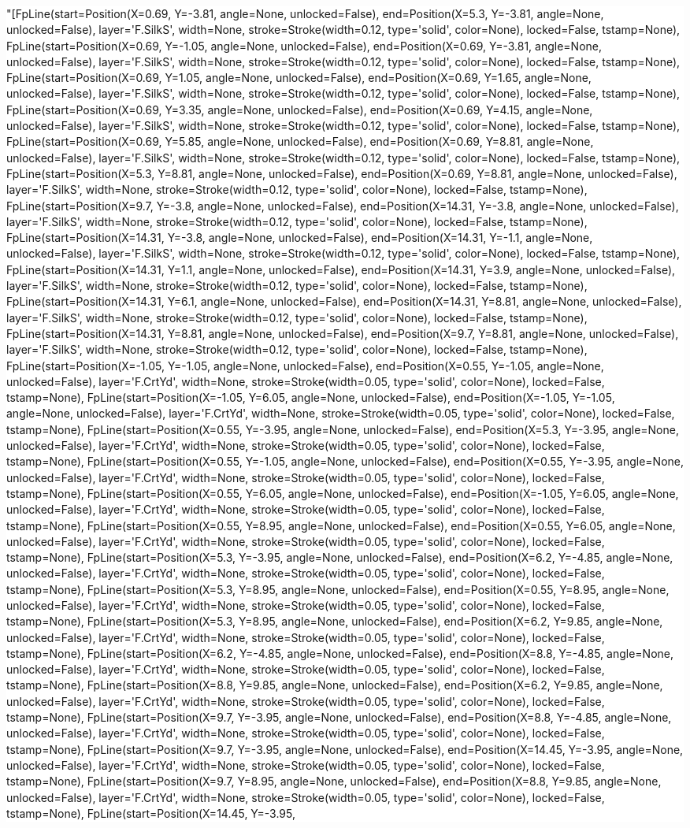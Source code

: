 "[FpLine(start=Position(X=0.69, Y=-3.81, angle=None, unlocked=False), end=Position(X=5.3, Y=-3.81, angle=None, unlocked=False), layer='F.SilkS', width=None, stroke=Stroke(width=0.12, type='solid', color=None), locked=False, tstamp=None), FpLine(start=Position(X=0.69, Y=-1.05, angle=None, unlocked=False), end=Position(X=0.69, Y=-3.81, angle=None, unlocked=False), layer='F.SilkS', width=None, stroke=Stroke(width=0.12, type='solid', color=None), locked=False, tstamp=None), FpLine(start=Position(X=0.69, Y=1.05, angle=None, unlocked=False), end=Position(X=0.69, Y=1.65, angle=None, unlocked=False), layer='F.SilkS', width=None, stroke=Stroke(width=0.12, type='solid', color=None), locked=False, tstamp=None), FpLine(start=Position(X=0.69, Y=3.35, angle=None, unlocked=False), end=Position(X=0.69, Y=4.15, angle=None, unlocked=False), layer='F.SilkS', width=None, stroke=Stroke(width=0.12, type='solid', color=None), locked=False, tstamp=None), FpLine(start=Position(X=0.69, Y=5.85, angle=None, unlocked=False), end=Position(X=0.69, Y=8.81, angle=None, unlocked=False), layer='F.SilkS', width=None, stroke=Stroke(width=0.12, type='solid', color=None), locked=False, tstamp=None), FpLine(start=Position(X=5.3, Y=8.81, angle=None, unlocked=False), end=Position(X=0.69, Y=8.81, angle=None, unlocked=False), layer='F.SilkS', width=None, stroke=Stroke(width=0.12, type='solid', color=None), locked=False, tstamp=None), FpLine(start=Position(X=9.7, Y=-3.8, angle=None, unlocked=False), end=Position(X=14.31, Y=-3.8, angle=None, unlocked=False), layer='F.SilkS', width=None, stroke=Stroke(width=0.12, type='solid', color=None), locked=False, tstamp=None), FpLine(start=Position(X=14.31, Y=-3.8, angle=None, unlocked=False), end=Position(X=14.31, Y=-1.1, angle=None, unlocked=False), layer='F.SilkS', width=None, stroke=Stroke(width=0.12, type='solid', color=None), locked=False, tstamp=None), FpLine(start=Position(X=14.31, Y=1.1, angle=None, unlocked=False), end=Position(X=14.31, Y=3.9, angle=None, unlocked=False), layer='F.SilkS', width=None, stroke=Stroke(width=0.12, type='solid', color=None), locked=False, tstamp=None), FpLine(start=Position(X=14.31, Y=6.1, angle=None, unlocked=False), end=Position(X=14.31, Y=8.81, angle=None, unlocked=False), layer='F.SilkS', width=None, stroke=Stroke(width=0.12, type='solid', color=None), locked=False, tstamp=None), FpLine(start=Position(X=14.31, Y=8.81, angle=None, unlocked=False), end=Position(X=9.7, Y=8.81, angle=None, unlocked=False), layer='F.SilkS', width=None, stroke=Stroke(width=0.12, type='solid', color=None), locked=False, tstamp=None), FpLine(start=Position(X=-1.05, Y=-1.05, angle=None, unlocked=False), end=Position(X=0.55, Y=-1.05, angle=None, unlocked=False), layer='F.CrtYd', width=None, stroke=Stroke(width=0.05, type='solid', color=None), locked=False, tstamp=None), FpLine(start=Position(X=-1.05, Y=6.05, angle=None, unlocked=False), end=Position(X=-1.05, Y=-1.05, angle=None, unlocked=False), layer='F.CrtYd', width=None, stroke=Stroke(width=0.05, type='solid', color=None), locked=False, tstamp=None), FpLine(start=Position(X=0.55, Y=-3.95, angle=None, unlocked=False), end=Position(X=5.3, Y=-3.95, angle=None, unlocked=False), layer='F.CrtYd', width=None, stroke=Stroke(width=0.05, type='solid', color=None), locked=False, tstamp=None), FpLine(start=Position(X=0.55, Y=-1.05, angle=None, unlocked=False), end=Position(X=0.55, Y=-3.95, angle=None, unlocked=False), layer='F.CrtYd', width=None, stroke=Stroke(width=0.05, type='solid', color=None), locked=False, tstamp=None), FpLine(start=Position(X=0.55, Y=6.05, angle=None, unlocked=False), end=Position(X=-1.05, Y=6.05, angle=None, unlocked=False), layer='F.CrtYd', width=None, stroke=Stroke(width=0.05, type='solid', color=None), locked=False, tstamp=None), FpLine(start=Position(X=0.55, Y=8.95, angle=None, unlocked=False), end=Position(X=0.55, Y=6.05, angle=None, unlocked=False), layer='F.CrtYd', width=None, stroke=Stroke(width=0.05, type='solid', color=None), locked=False, tstamp=None), FpLine(start=Position(X=5.3, Y=-3.95, angle=None, unlocked=False), end=Position(X=6.2, Y=-4.85, angle=None, unlocked=False), layer='F.CrtYd', width=None, stroke=Stroke(width=0.05, type='solid', color=None), locked=False, tstamp=None), FpLine(start=Position(X=5.3, Y=8.95, angle=None, unlocked=False), end=Position(X=0.55, Y=8.95, angle=None, unlocked=False), layer='F.CrtYd', width=None, stroke=Stroke(width=0.05, type='solid', color=None), locked=False, tstamp=None), FpLine(start=Position(X=5.3, Y=8.95, angle=None, unlocked=False), end=Position(X=6.2, Y=9.85, angle=None, unlocked=False), layer='F.CrtYd', width=None, stroke=Stroke(width=0.05, type='solid', color=None), locked=False, tstamp=None), FpLine(start=Position(X=6.2, Y=-4.85, angle=None, unlocked=False), end=Position(X=8.8, Y=-4.85, angle=None, unlocked=False), layer='F.CrtYd', width=None, stroke=Stroke(width=0.05, type='solid', color=None), locked=False, tstamp=None), FpLine(start=Position(X=8.8, Y=9.85, angle=None, unlocked=False), end=Position(X=6.2, Y=9.85, angle=None, unlocked=False), layer='F.CrtYd', width=None, stroke=Stroke(width=0.05, type='solid', color=None), locked=False, tstamp=None), FpLine(start=Position(X=9.7, Y=-3.95, angle=None, unlocked=False), end=Position(X=8.8, Y=-4.85, angle=None, unlocked=False), layer='F.CrtYd', width=None, stroke=Stroke(width=0.05, type='solid', color=None), locked=False, tstamp=None), FpLine(start=Position(X=9.7, Y=-3.95, angle=None, unlocked=False), end=Position(X=14.45, Y=-3.95, angle=None, unlocked=False), layer='F.CrtYd', width=None, stroke=Stroke(width=0.05, type='solid', color=None), locked=False, tstamp=None), FpLine(start=Position(X=9.7, Y=8.95, angle=None, unlocked=False), end=Position(X=8.8, Y=9.85, angle=None, unlocked=False), layer='F.CrtYd', width=None, stroke=Stroke(width=0.05, type='solid', color=None), locked=False, tstamp=None), FpLine(start=Position(X=14.45, Y=-3.95,